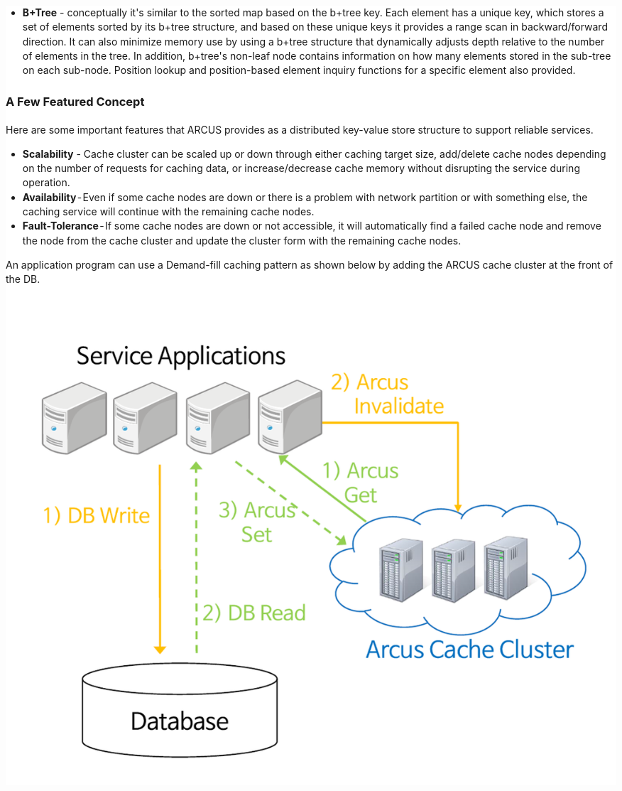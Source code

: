 - **B+Tree** - conceptually it's similar to the sorted map based on the b+tree key. Each element has a unique key, which stores a set of elements 
sorted by its b+tree structure, and based on these unique keys it provides a range scan in backward/forward direction. It can also minimize memory use by using 
a b+tree structure that dynamically adjusts depth relative to the number of elements in the tree. In addition, b+tree's non-leaf node contains information 
on how many elements stored in the sub-tree on each sub-node. Position lookup and position-based element inquiry functions for a specific element also provided.

###  A Few Featured Concept
Here are some important features that ARCUS provides as a distributed key-value store structure to support reliable services.

- **Scalability** - Cache cluster can be scaled up or down through either caching target size, add/delete cache nodes depending on the number of requests for
caching data, or increase/decrease cache memory without disrupting the service during operation.
- **Availability** - Even if some cache nodes are down or there is a problem with network partition or with something else, the caching service will 
continue with the remaining cache nodes.
- **Fault-Tolerance** - If some cache nodes are down or not accessible, it will automatically find a failed cache node and remove the node from the 
cache cluster and update the cluster form with the remaining cache nodes.

An application program can use a Demand-fill caching pattern as shown below by adding the ARCUS cache cluster at the front of the DB.

<img src="images/202101_arcus_service_concept_map.png"></img>
